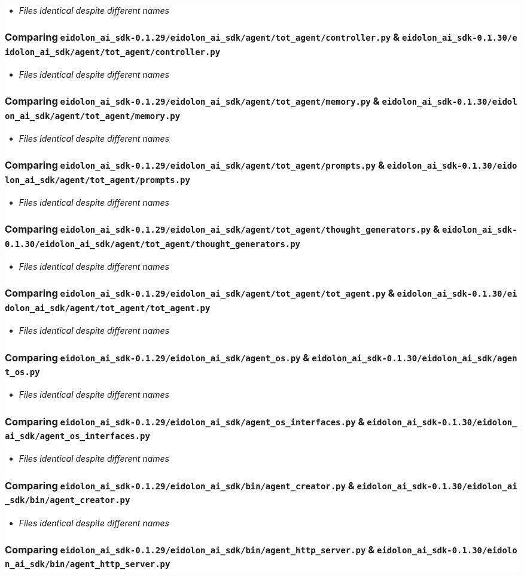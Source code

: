  * *Files identical despite different names*

### Comparing `eidolon_ai_sdk-0.1.29/eidolon_ai_sdk/agent/tot_agent/controller.py` & `eidolon_ai_sdk-0.1.30/eidolon_ai_sdk/agent/tot_agent/controller.py`

 * *Files identical despite different names*

### Comparing `eidolon_ai_sdk-0.1.29/eidolon_ai_sdk/agent/tot_agent/memory.py` & `eidolon_ai_sdk-0.1.30/eidolon_ai_sdk/agent/tot_agent/memory.py`

 * *Files identical despite different names*

### Comparing `eidolon_ai_sdk-0.1.29/eidolon_ai_sdk/agent/tot_agent/prompts.py` & `eidolon_ai_sdk-0.1.30/eidolon_ai_sdk/agent/tot_agent/prompts.py`

 * *Files identical despite different names*

### Comparing `eidolon_ai_sdk-0.1.29/eidolon_ai_sdk/agent/tot_agent/thought_generators.py` & `eidolon_ai_sdk-0.1.30/eidolon_ai_sdk/agent/tot_agent/thought_generators.py`

 * *Files identical despite different names*

### Comparing `eidolon_ai_sdk-0.1.29/eidolon_ai_sdk/agent/tot_agent/tot_agent.py` & `eidolon_ai_sdk-0.1.30/eidolon_ai_sdk/agent/tot_agent/tot_agent.py`

 * *Files identical despite different names*

### Comparing `eidolon_ai_sdk-0.1.29/eidolon_ai_sdk/agent_os.py` & `eidolon_ai_sdk-0.1.30/eidolon_ai_sdk/agent_os.py`

 * *Files identical despite different names*

### Comparing `eidolon_ai_sdk-0.1.29/eidolon_ai_sdk/agent_os_interfaces.py` & `eidolon_ai_sdk-0.1.30/eidolon_ai_sdk/agent_os_interfaces.py`

 * *Files identical despite different names*

### Comparing `eidolon_ai_sdk-0.1.29/eidolon_ai_sdk/bin/agent_creator.py` & `eidolon_ai_sdk-0.1.30/eidolon_ai_sdk/bin/agent_creator.py`

 * *Files identical despite different names*

### Comparing `eidolon_ai_sdk-0.1.29/eidolon_ai_sdk/bin/agent_http_server.py` & `eidolon_ai_sdk-0.1.30/eidolon_ai_sdk/bin/agent_http_server.py`
